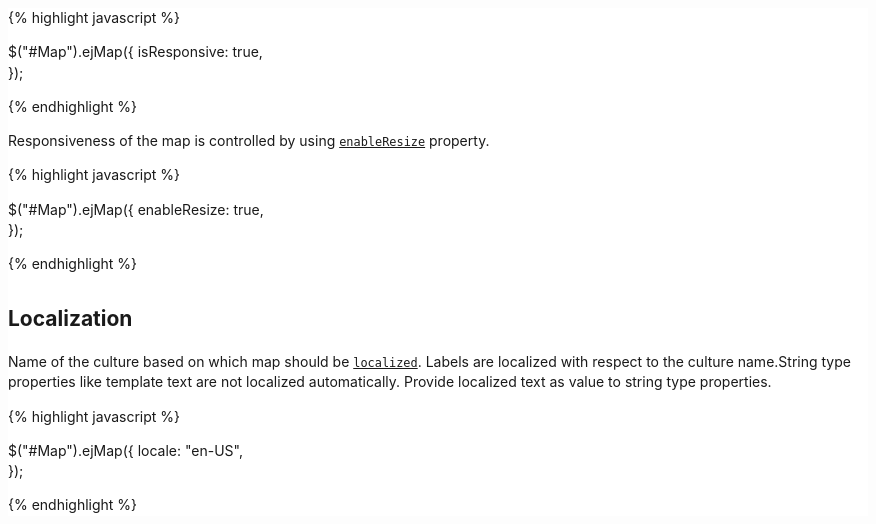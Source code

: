{% highlight javascript %}

$("#Map").ejMap({
        isResponsive: true,                                       
});

{% endhighlight %}

Responsiveness of the map is controlled by using [`enableResize`](../api/ejmap#members:enableresize) property.


{% highlight javascript %}

$("#Map").ejMap({
        enableResize: true,                                       
});

{% endhighlight %}


## Localization

Name of the culture based on which map should be [`localized`](../api/ejmap#members:locale). Labels are localized with respect to the culture name.String type properties like template text are not localized automatically. Provide localized text as value to string type properties.

{% highlight javascript %}

$("#Map").ejMap({
        locale: "en-US",                                       
});

{% endhighlight %}